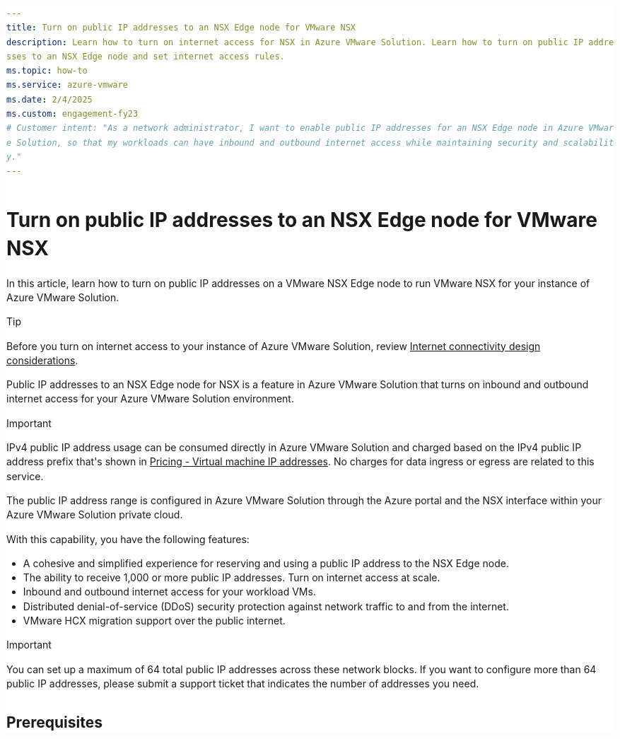 ```yaml
---
title: Turn on public IP addresses to an NSX Edge node for VMware NSX
description: Learn how to turn on internet access for NSX in Azure VMware Solution. Learn how to turn on public IP addresses to an NSX Edge node and set internet access rules.
ms.topic: how-to
ms.service: azure-vmware
ms.date: 2/4/2025
ms.custom: engagement-fy23
# Customer intent: "As a network administrator, I want to enable public IP addresses for an NSX Edge node in Azure VMware Solution, so that my workloads can have inbound and outbound internet access while maintaining security and scalability."
---
```


# Turn on public IP addresses to an NSX Edge node for VMware NSX

In this article, learn how to turn on public IP addresses on a VMware NSX Edge node to run VMware NSX for your instance of Azure VMware Solution.

> [!TIP]
> Before you turn on internet access to your instance of Azure VMware Solution, review [Internet connectivity design considerations](architecture-design-public-internet-access.md).

Public IP addresses to an NSX Edge node for NSX is a feature in Azure VMware Solution that turns on inbound and outbound internet access for your Azure VMware Solution environment.

> [!IMPORTANT]
> IPv4 public IP address usage can be consumed directly in Azure VMware Solution and charged based on the IPv4 public IP address prefix that's shown in [Pricing - Virtual machine IP addresses](https://azure.microsoft.com/pricing/details/ip-addresses/). No charges for data ingress or egress are related to this service.

The public IP address range is configured in Azure VMware Solution through the Azure portal and the NSX interface within your Azure VMware Solution private cloud.

With this capability, you have the following features:

- A cohesive and simplified experience for reserving and using a public IP address to the NSX Edge node.
- The ability to receive 1,000 or more public IP addresses. Turn on internet access at scale.
- Inbound and outbound internet access for your workload VMs.
- Distributed denial-of-service (DDoS) security protection against network traffic to and from the internet.
- VMware HCX migration support over the public internet.

> [!IMPORTANT]
> You can set up a maximum of 64 total public IP addresses across these network blocks. If you want to configure more than 64 public IP addresses, please submit a support ticket that indicates the number of addresses you need.

## Prerequisites
